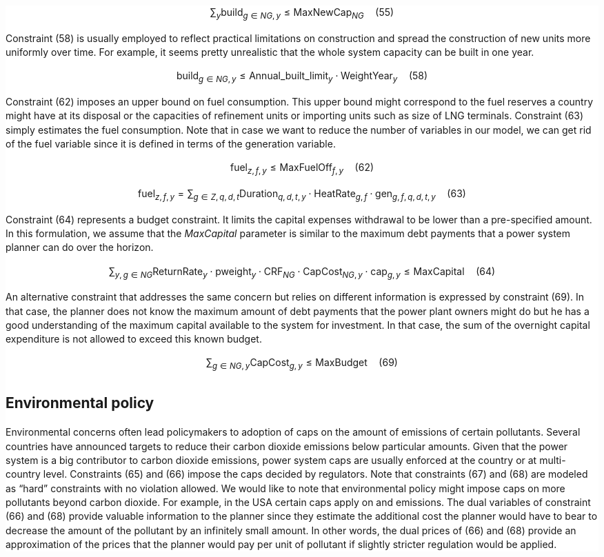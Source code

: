 $$
\sum_y \text{build}_{g \in NG,y} \leq \text{MaxNewCap}_{NG} 
\quad (55)
$$

Constraint (58) is usually employed to reflect practical limitations on construction and spread the construction of new units more uniformly over time. For example, it seems pretty unrealistic that the whole system capacity can be built in one year.

$$
\text{build}_{g \in NG,y} \leq \text{Annual\_built\_limit}_y \cdot \text{WeightYear}_y 
\quad (58)
$$

Constraint (62) imposes an upper bound on fuel consumption. This upper bound might correspond to the fuel reserves a country might have at its disposal or the capacities of refinement units or importing units such as size of LNG terminals. Constraint (63) simply estimates the fuel consumption. Note that in case we want to reduce the number of variables in our model, we can get rid of the fuel variable since it is defined in terms of the generation variable.

$$
\text{fuel}_{z,f,y} \leq \text{MaxFuelOff}_{f,y} 
\quad (62)
$$

$$
\text{fuel}_{z,f,y} = \sum_{g \in Z,q,d,t} \text{Duration}_{q,d,t,y} \cdot \text{HeatRate}_{g,f} \cdot \text{gen}_{g,f,q,d,t,y} 
\quad (63)
$$

Constraint (64) represents a budget constraint. It limits the capital expenses withdrawal to be lower than a pre-specified amount. In this formulation, we assume that the _MaxCapital_ parameter is similar to the maximum debt payments that a power system planner can do over the horizon.

$$
\sum_{y,g \in NG} \text{ReturnRate}_y \cdot \text{pweight}_y \cdot \text{CRF}_{NG} \cdot \text{CapCost}_{NG,y} \cdot \text{cap}_{g,y} \leq \text{MaxCapital} 
\quad (64)
$$

An alternative constraint that addresses the same concern but relies on different information is expressed by constraint (69). In that case, the planner does not know the maximum amount of debt payments that the power plant owners might do but he has a good understanding of the maximum capital available to the system for investment. In that case, the sum of the overnight capital expenditure is not allowed to exceed this known budget.

$$
\sum_{g \in NG,y} \text{CapCost}_{g,y} \leq \text{MaxBudget} 
\quad (69)
$$

## Environmental policy

Environmental concerns often lead policymakers to adoption of caps on the amount of emissions of certain pollutants. Several countries have announced targets to reduce their carbon dioxide emissions below particular amounts. Given that the power system is a big contributor to carbon dioxide emissions, power system caps are usually enforced at the country or at multi-country level. Constraints (65) and (66) impose the caps decided by regulators. Note that constraints (67) and (68) are modeled as “hard” constraints with no violation allowed. We would like to note that environmental policy might impose caps on more pollutants beyond carbon dioxide. For example, in the USA certain caps apply on and emissions. The dual variables of constraint (66) and (68) provide valuable information to the planner since they estimate the additional cost the planner would have to bear to decrease the amount of the pollutant by an infinitely small amount. In other words, the dual prices of (66) and (68) provide an approximation of the prices that the planner would pay per unit of pollutant if slightly stricter regulation would be applied.
